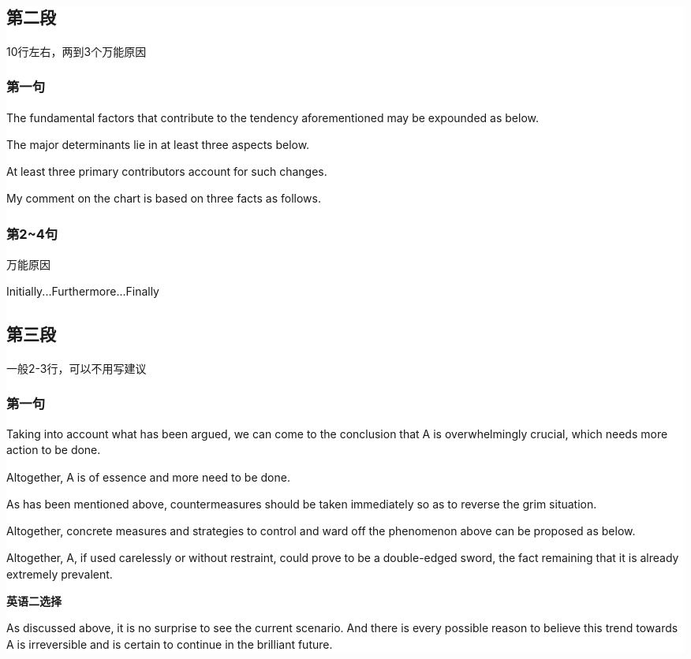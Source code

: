 

## 第二段

10行左右，两到3个万能原因



### 第一句

The fundamental factors that contribute to the tendency aforementioned may be expounded as below. 

The major determinants lie in at least three aspects below. 

At least three primary contributors account for such changes. 

My comment on the chart is based on three facts as follows. 



### 第2~4句 

万能原因

Initially...Furthermore...Finally

## 第三段

一般2-3行，可以不用写建议

### 第一句

Taking into account what has been argued, we can come to the conclusion that A is overwhelmingly crucial, which needs more action to be done. 



Altogether, A is of essence and more need to be done. 



As has been mentioned above, countermeasures should be taken immediately so as to reverse the grim situation. 



Altogether, concrete measures and strategies to control and ward off the phenomenon above can be proposed as below. 



Altogether, A, if used carelessly or without restraint, could prove to be a double-edged sword, the fact remaining that it is already extremely prevalent. 



**英语二选择**

As discussed above, it is no surprise to see the current scenario. And there is every possible reason to believe this trend towards A is irreversible and is certain to continue in the brilliant future. 

